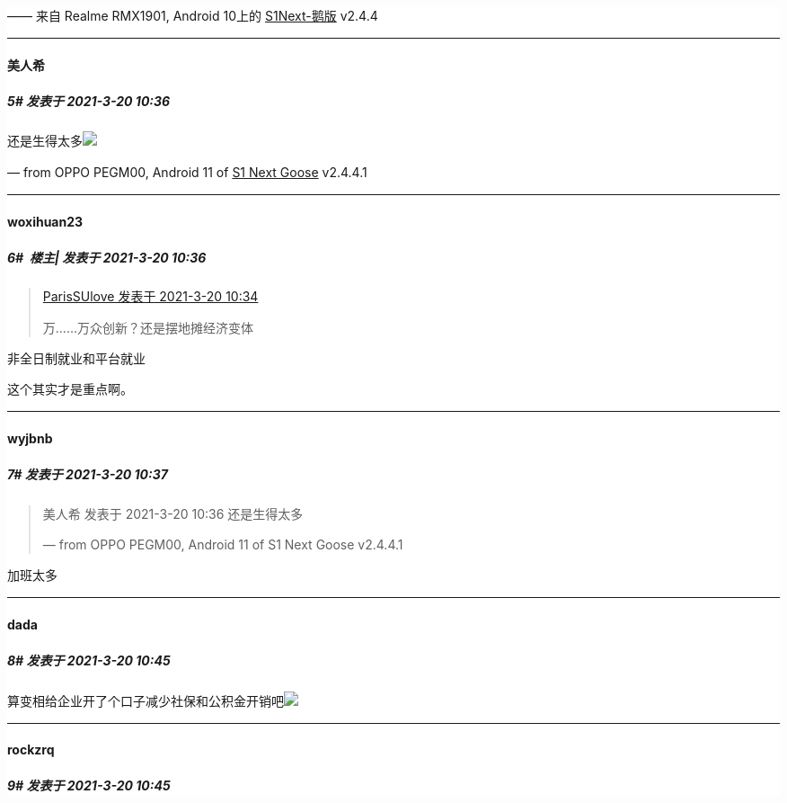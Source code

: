 —— 来自 Realme RMX1901, Android 10上的 [S1Next-鹅版](https://github.com/ykrank/S1-Next/releases) v2.4.4


*****

####  美人希  
##### 5#       发表于 2021-3-20 10:36


还是生得太多<img src="https://static.saraba1st.com/image/smiley/face2017/037.png" referrerpolicy="no-referrer">

— from OPPO PEGM00, Android 11 of [S1 Next Goose](https://pan.baidu.com/s/1mi43uRm) v2.4.4.1


*****

####  woxihuan23  
##### 6#         楼主| 发表于 2021-3-20 10:36


<blockquote><a href="httphttps://bbs.saraba1st.com/2b/forum.php?mod=redirect&amp;goto=findpost&amp;pid=50682192&amp;ptid=1994098" target="_blank">ParisSUlove 发表于 2021-3-20 10:34</a>

万……万众创新？还是摆地摊经济变体</blockquote>
非全日制就业和平台就业


这个其实才是重点啊。 


*****

####  wyjbnb  
##### 7#       发表于 2021-3-20 10:37


<blockquote>美人希 发表于 2021-3-20 10:36
还是生得太多


— from OPPO PEGM00, Android 11 of S1 Next Goose v2.4.4.1</blockquote>
加班太多


*****

####  dada  
##### 8#       发表于 2021-3-20 10:45


算变相给企业开了个口子减少社保和公积金开销吧<img src="https://static.saraba1st.com/image/smiley/face2017/028.png" referrerpolicy="no-referrer">


*****

####  rockzrq  
##### 9#       发表于 2021-3-20 10:45

